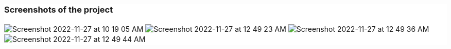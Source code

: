### Screenshots of the project
<img width="1440" alt="Screenshot 2022-11-27 at 10 19 05 AM" src="https://user-images.githubusercontent.com/73119570/204119752-4db9af4e-3c64-4462-b3de-2582ea956a66.png">
<img width="1439" alt="Screenshot 2022-11-27 at 12 49 23 AM" src="https://user-images.githubusercontent.com/73119570/204105637-443b646f-4cab-438b-8114-0defdae139b8.png">
<img width="1440" alt="Screenshot 2022-11-27 at 12 49 36 AM" src="https://user-images.githubusercontent.com/73119570/204105638-c4220c6b-2d8e-4180-8ff1-6780a948b1d0.png">
<img width="1440" alt="Screenshot 2022-11-27 at 12 49 44 AM" src="https://user-images.githubusercontent.com/73119570/204105640-ae8c1b44-9c48-44b0-a85c-61b8088b23ab.png">
